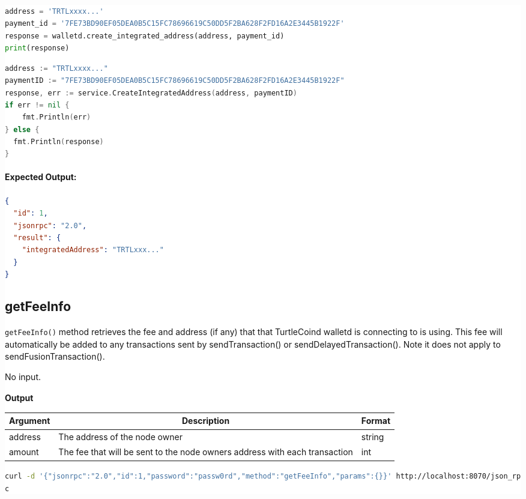 
```py
address = 'TRTLxxxx...'
payment_id = '7FE73BD90EF05DEA0B5C15FC78696619C50DD5F2BA628F2FD16A2E3445B1922F'
response = walletd.create_integrated_address(address, payment_id)
print(response)
```


```go
address := "TRTLxxxx..."
paymentID := "7FE73BD90EF05DEA0B5C15FC78696619C50DD5F2BA628F2FD16A2E3445B1922F"
response, err := service.CreateIntegratedAddress(address, paymentID)
if err != nil {
	fmt.Println(err)
} else {
  fmt.Println(response)
}
```



#### Expected Output:

```json
{
  "id": 1,
  "jsonrpc": "2.0",
  "result": {
    "integratedAddress": "TRTLxxx..."
  }
}
```

## getFeeInfo

`getFeeInfo()` method retrieves the fee and address (if any) that that TurtleCoind walletd is connecting to is using. This fee will automatically be added to any transactions sent by sendTransaction() or sendDelayedTransaction(). Note it does not apply to sendFusionTransaction().

No input.

**Output**

Argument              | Description                         | Format
--------------------- | ----------------------------------- | ------
address               | The address of the node owner 		  | string
amount                | The fee that will be sent to the node owners address with each transaction | int




```sh
curl -d '{"jsonrpc":"2.0","id":1,"password":"passw0rd","method":"getFeeInfo","params":{}}' http://localhost:8070/json_rpc
```

